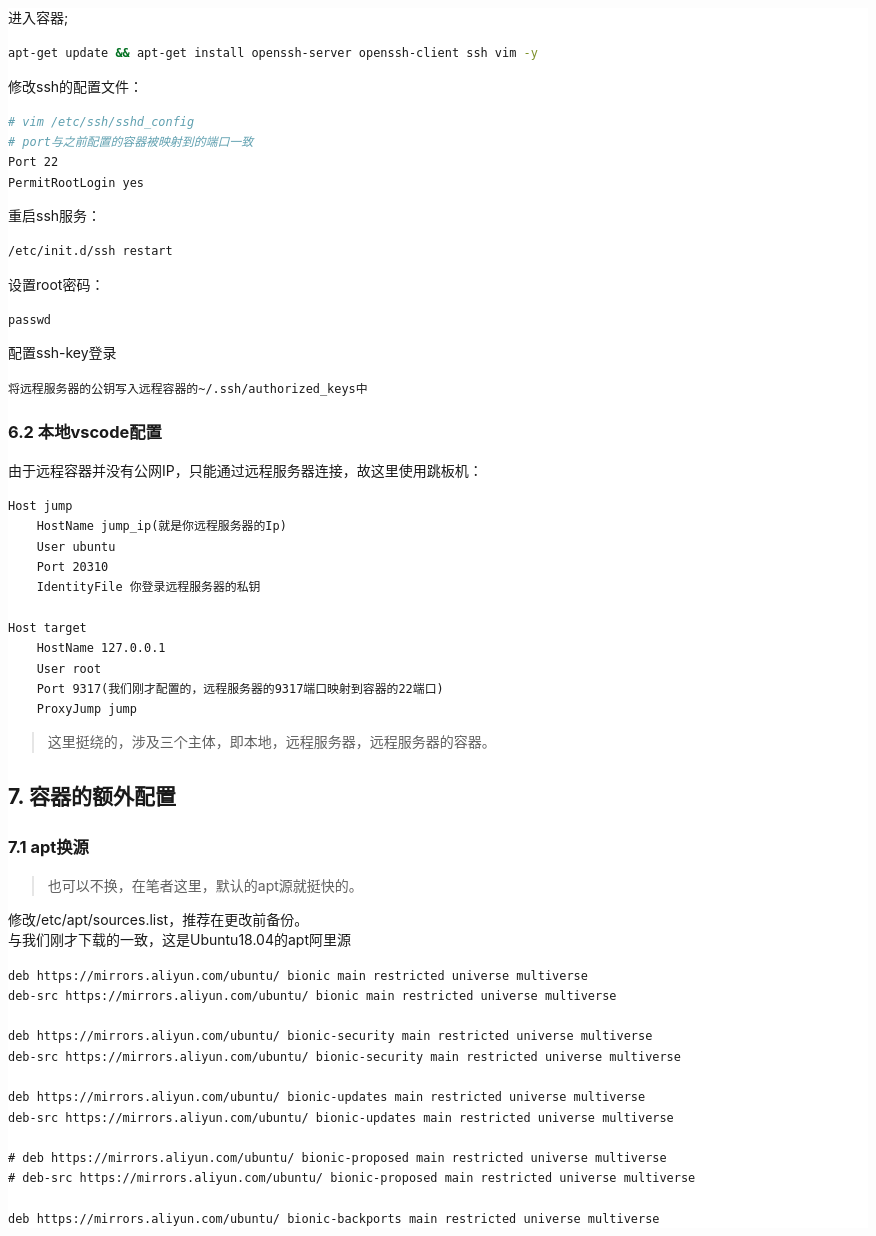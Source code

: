进入容器;
```sh
apt-get update && apt-get install openssh-server openssh-client ssh vim -y
```

修改ssh的配置文件：
```sh
# vim /etc/ssh/sshd_config
# port与之前配置的容器被映射到的端口一致
Port 22 
PermitRootLogin yes
```

重启ssh服务：  
```
/etc/init.d/ssh restart
```

设置root密码：
```
passwd
```

配置ssh-key登录
```sh
将远程服务器的公钥写入远程容器的~/.ssh/authorized_keys中
```

### 6.2 本地vscode配置

由于远程容器并没有公网IP，只能通过远程服务器连接，故这里使用跳板机：

```
Host jump
    HostName jump_ip(就是你远程服务器的Ip)
    User ubuntu
    Port 20310
    IdentityFile 你登录远程服务器的私钥

Host target
    HostName 127.0.0.1
    User root
    Port 9317(我们刚才配置的，远程服务器的9317端口映射到容器的22端口)
    ProxyJump jump
```
> 这里挺绕的，涉及三个主体，即本地，远程服务器，远程服务器的容器。

## 7. 容器的额外配置

### 7.1 apt换源

> 也可以不换，在笔者这里，默认的apt源就挺快的。  

修改/etc/apt/sources.list，推荐在更改前备份。  
与我们刚才下载的一致，这是Ubuntu18.04的apt阿里源  
```
deb https://mirrors.aliyun.com/ubuntu/ bionic main restricted universe multiverse
deb-src https://mirrors.aliyun.com/ubuntu/ bionic main restricted universe multiverse

deb https://mirrors.aliyun.com/ubuntu/ bionic-security main restricted universe multiverse
deb-src https://mirrors.aliyun.com/ubuntu/ bionic-security main restricted universe multiverse

deb https://mirrors.aliyun.com/ubuntu/ bionic-updates main restricted universe multiverse
deb-src https://mirrors.aliyun.com/ubuntu/ bionic-updates main restricted universe multiverse

# deb https://mirrors.aliyun.com/ubuntu/ bionic-proposed main restricted universe multiverse
# deb-src https://mirrors.aliyun.com/ubuntu/ bionic-proposed main restricted universe multiverse

deb https://mirrors.aliyun.com/ubuntu/ bionic-backports main restricted universe multiverse
```